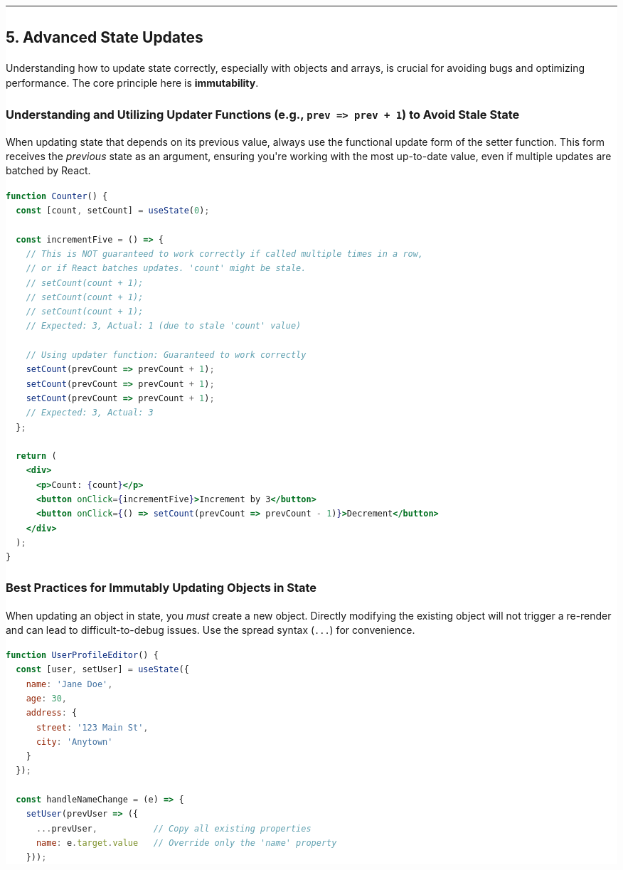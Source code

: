 -----

## 5\. Advanced State Updates

Understanding how to update state correctly, especially with objects and arrays, is crucial for avoiding bugs and optimizing performance. The core principle here is **immutability**.

### Understanding and Utilizing Updater Functions (e.g., `prev => prev + 1`) to Avoid Stale State

When updating state that depends on its previous value, always use the functional update form of the setter function. This form receives the *previous* state as an argument, ensuring you're working with the most up-to-date value, even if multiple updates are batched by React.

```jsx
function Counter() {
  const [count, setCount] = useState(0);

  const incrementFive = () => {
    // This is NOT guaranteed to work correctly if called multiple times in a row,
    // or if React batches updates. 'count' might be stale.
    // setCount(count + 1);
    // setCount(count + 1);
    // setCount(count + 1);
    // Expected: 3, Actual: 1 (due to stale 'count' value)

    // Using updater function: Guaranteed to work correctly
    setCount(prevCount => prevCount + 1);
    setCount(prevCount => prevCount + 1);
    setCount(prevCount => prevCount + 1);
    // Expected: 3, Actual: 3
  };

  return (
    <div>
      <p>Count: {count}</p>
      <button onClick={incrementFive}>Increment by 3</button>
      <button onClick={() => setCount(prevCount => prevCount - 1)}>Decrement</button>
    </div>
  );
}
```

### Best Practices for Immutably Updating Objects in State

When updating an object in state, you *must* create a new object. Directly modifying the existing object will not trigger a re-render and can lead to difficult-to-debug issues. Use the spread syntax (`...`) for convenience.

```jsx
function UserProfileEditor() {
  const [user, setUser] = useState({
    name: 'Jane Doe',
    age: 30,
    address: {
      street: '123 Main St',
      city: 'Anytown'
    }
  });

  const handleNameChange = (e) => {
    setUser(prevUser => ({
      ...prevUser,           // Copy all existing properties
      name: e.target.value   // Override only the 'name' property
    }));
```